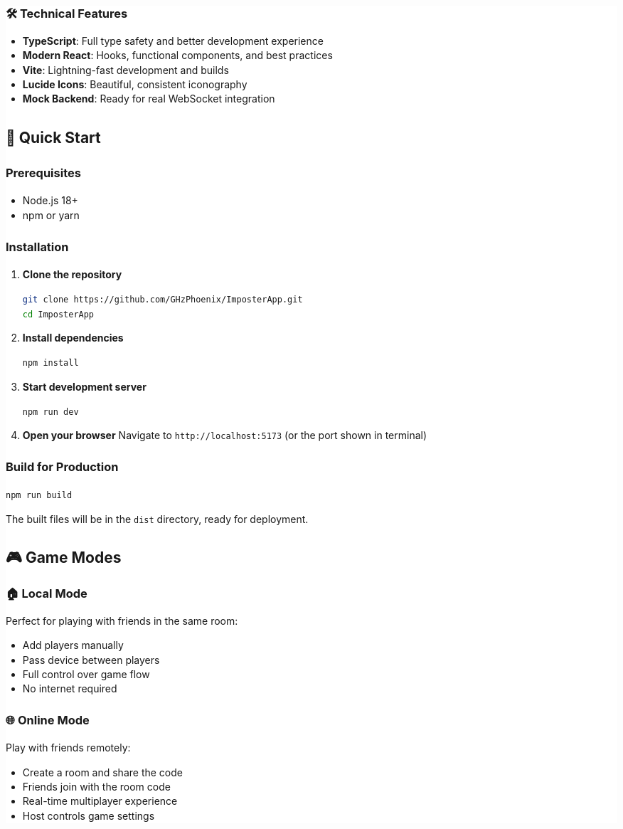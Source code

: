 ### 🛠 Technical Features
- **TypeScript**: Full type safety and better development experience
- **Modern React**: Hooks, functional components, and best practices
- **Vite**: Lightning-fast development and builds
- **Lucide Icons**: Beautiful, consistent iconography
- **Mock Backend**: Ready for real WebSocket integration

## 🚀 Quick Start

### Prerequisites
- Node.js 18+ 
- npm or yarn

### Installation

1. **Clone the repository**
   ```bash
   git clone https://github.com/GHzPhoenix/ImposterApp.git
   cd ImposterApp
   ```

2. **Install dependencies**
   ```bash
   npm install
   ```

3. **Start development server**
   ```bash
   npm run dev
   ```

4. **Open your browser**
   Navigate to `http://localhost:5173` (or the port shown in terminal)

### Build for Production

```bash
npm run build
```

The built files will be in the `dist` directory, ready for deployment.

## 🎮 Game Modes

### 🏠 Local Mode
Perfect for playing with friends in the same room:
- Add players manually
- Pass device between players
- Full control over game flow
- No internet required

### 🌐 Online Mode
Play with friends remotely:
- Create a room and share the code
- Friends join with the room code
- Real-time multiplayer experience
- Host controls game settings
